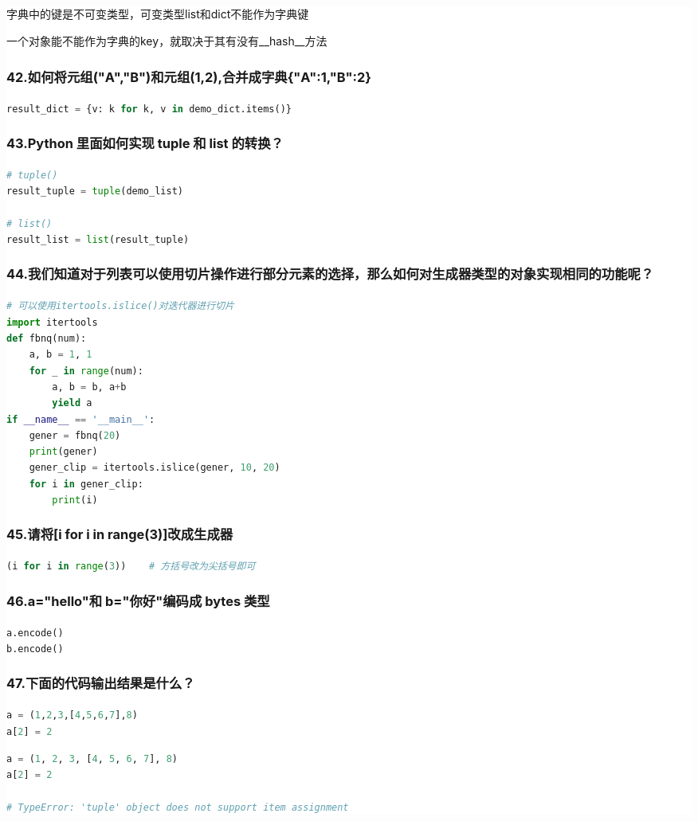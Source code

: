 字典中的键是不可变类型，可变类型list和dict不能作为字典键

一个对象能不能作为字典的key，就取决于其有没有__hash__方法

### 42.如何将元组("A","B")和元组(1,2),合并成字典{"A":1,"B":2}
```python
result_dict = {v: k for k, v in demo_dict.items()}
```
### 43.Python 里面如何实现 tuple 和 list 的转换？
```python
# tuple()
result_tuple = tuple(demo_list)

# list()
result_list = list(result_tuple)
```
### 44.我们知道对于列表可以使用切片操作进行部分元素的选择，那么如何对生成器类型的对象实现相同的功能呢？
```python
# 可以使用itertools.islice()对迭代器进行切片
import itertools
def fbnq(num):
	a, b = 1, 1
	for _ in range(num):
		a, b = b, a+b
		yield a
if __name__ == '__main__':
	gener = fbnq(20)
	print(gener)
	gener_clip = itertools.islice(gener, 10, 20)
	for i in gener_clip:
		print(i)
```
### 45.请将[i for i in range(3)]改成生成器
```python
(i for i in range(3))    # 方括号改为尖括号即可
```
### 46.a="hello"和 b="你好"编码成 bytes 类型
```python
a.encode()
b.encode()
```
### 47.下面的代码输出结果是什么？

```python
a = (1,2,3,[4,5,6,7],8)
a[2] = 2
```

```python
a = (1, 2, 3, [4, 5, 6, 7], 8)
a[2] = 2   

# TypeError: 'tuple' object does not support item assignment
```
